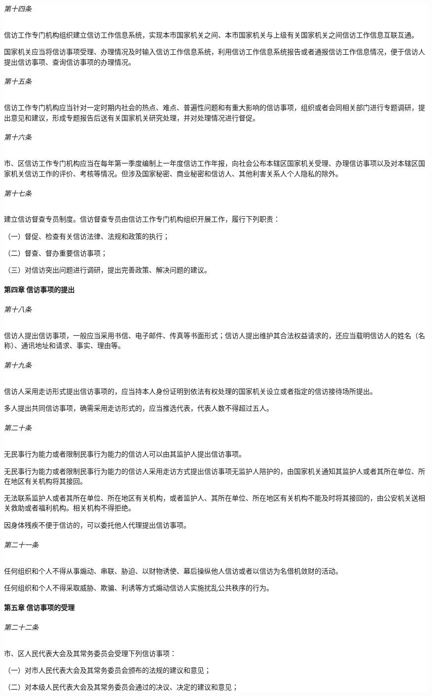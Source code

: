 ###### 第十四条

信访工作专门机构组织建立信访工作信息系统，实现本市国家机关之间、本市国家机关与上级有关国家机关之间信访工作信息互联互通。

国家机关应当将信访事项受理、办理情况及时输入信访工作信息系统，利用信访工作信息系统报告或者通报信访工作信息情况，便于信访人提出信访事项、查询信访事项的办理情况。

###### 第十五条

信访工作专门机构应当针对一定时期内社会的热点、难点、普遍性问题和有重大影响的信访事项，组织或者会同相关部门进行专题调研，提出意见和建议，形成专题报告后送有关国家机关研究处理，并对处理情况进行督促。

###### 第十六条

市、区信访工作专门机构应当在每年第一季度编制上一年度信访工作年报，向社会公布本辖区国家机关受理、办理信访事项以及对本辖区国家机关信访工作的评价、考核等情况。但涉及国家秘密、商业秘密和信访人、其他利害关系人个人隐私的除外。

###### 第十七条

建立信访督查专员制度。信访督查专员由信访工作专门机构组织开展工作，履行下列职责：

（一）督促、检查有关信访法律、法规和政策的执行；

（二）督查、督办重要信访事项；

（三）对信访突出问题进行调研，提出完善政策、解决问题的建议。

#### 第四章 信访事项的提出

###### 第十八条

信访人提出信访事项，一般应当采用书信、电子邮件、传真等书面形式；信访人提出维护其合法权益请求的，还应当载明信访人的姓名（名称）、通讯地址和请求、事实、理由等。

###### 第十九条

信访人采用走访形式提出信访事项的，应当持本人身份证明到依法有权处理的国家机关设立或者指定的信访接待场所提出。

多人提出共同信访事项，确需采用走访形式的，应当推选代表，代表人数不得超过五人。

###### 第二十条

无民事行为能力或者限制民事行为能力的信访人可以由其监护人提出信访事项。

无民事行为能力或者限制民事行为能力的信访人采用走访方式提出信访事项无监护人陪护的，由国家机关通知其监护人或者其所在单位、所在地区有关机构将其接回。

无法联系监护人或者其所在单位、所在地区有关机构，或者监护人、其所在单位、所在地区有关机构不能及时将其接回的，由公安机关送相关救助或者福利机构。相关机构不得拒绝。

因身体残疾不便于信访的，可以委托他人代理提出信访事项。

###### 第二十一条

任何组织和个人不得从事煽动、串联、胁迫、以财物诱使、幕后操纵他人信访或者以信访为名借机敛财的活动。

任何组织和个人不得采取威胁、欺骗、利诱等方式煽动信访人实施扰乱公共秩序的行为。

#### 第五章 信访事项的受理

###### 第二十二条

市、区人民代表大会及其常务委员会受理下列信访事项：

（一）对市人民代表大会及其常务委员会颁布的法规的建议和意见；

（二）对本级人民代表大会及其常务委员会通过的决议、决定的建议和意见；
